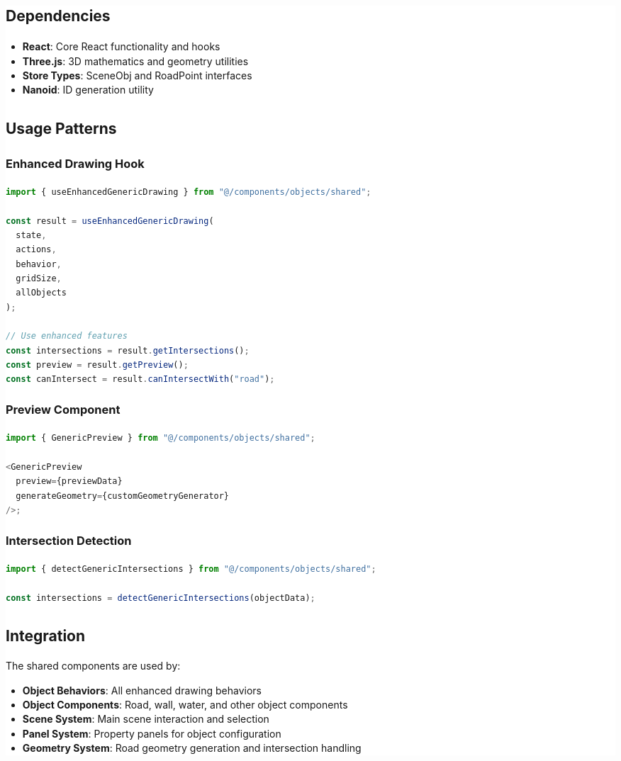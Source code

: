 ## Dependencies

- **React**: Core React functionality and hooks
- **Three.js**: 3D mathematics and geometry utilities
- **Store Types**: SceneObj and RoadPoint interfaces
- **Nanoid**: ID generation utility

## Usage Patterns

### Enhanced Drawing Hook

```typescript
import { useEnhancedGenericDrawing } from "@/components/objects/shared";

const result = useEnhancedGenericDrawing(
  state,
  actions,
  behavior,
  gridSize,
  allObjects
);

// Use enhanced features
const intersections = result.getIntersections();
const preview = result.getPreview();
const canIntersect = result.canIntersectWith("road");
```

### Preview Component

```typescript
import { GenericPreview } from "@/components/objects/shared";

<GenericPreview
  preview={previewData}
  generateGeometry={customGeometryGenerator}
/>;
```

### Intersection Detection

```typescript
import { detectGenericIntersections } from "@/components/objects/shared";

const intersections = detectGenericIntersections(objectData);
```

## Integration

The shared components are used by:

- **Object Behaviors**: All enhanced drawing behaviors
- **Object Components**: Road, wall, water, and other object components
- **Scene System**: Main scene interaction and selection
- **Panel System**: Property panels for object configuration
- **Geometry System**: Road geometry generation and intersection handling
